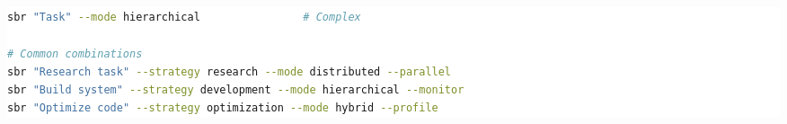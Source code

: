 ```bash
sbr "Task" --mode hierarchical                # Complex

# Common combinations
sbr "Research task" --strategy research --mode distributed --parallel
sbr "Build system" --strategy development --mode hierarchical --monitor
sbr "Optimize code" --strategy optimization --mode hybrid --profile
```
